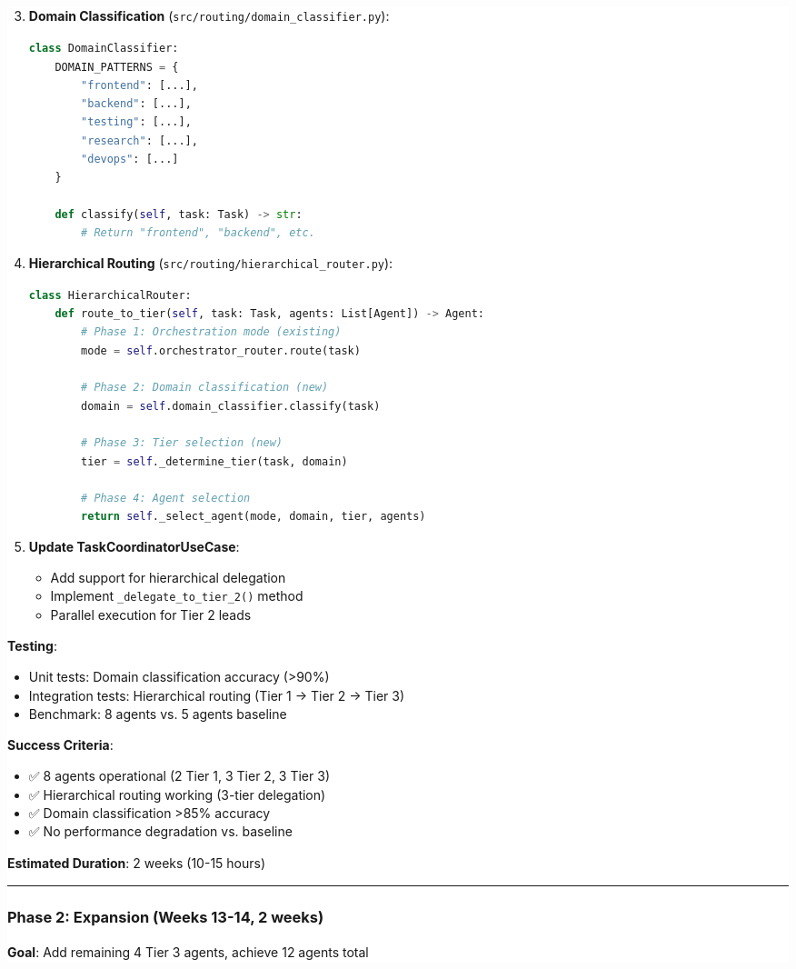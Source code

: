3. **Domain Classification** (`src/routing/domain_classifier.py`):
   ```python
   class DomainClassifier:
       DOMAIN_PATTERNS = {
           "frontend": [...],
           "backend": [...],
           "testing": [...],
           "research": [...],
           "devops": [...]
       }

       def classify(self, task: Task) -> str:
           # Return "frontend", "backend", etc.
   ```

4. **Hierarchical Routing** (`src/routing/hierarchical_router.py`):
   ```python
   class HierarchicalRouter:
       def route_to_tier(self, task: Task, agents: List[Agent]) -> Agent:
           # Phase 1: Orchestration mode (existing)
           mode = self.orchestrator_router.route(task)

           # Phase 2: Domain classification (new)
           domain = self.domain_classifier.classify(task)

           # Phase 3: Tier selection (new)
           tier = self._determine_tier(task, domain)

           # Phase 4: Agent selection
           return self._select_agent(mode, domain, tier, agents)
   ```

5. **Update TaskCoordinatorUseCase**:
   - Add support for hierarchical delegation
   - Implement `_delegate_to_tier_2()` method
   - Parallel execution for Tier 2 leads

**Testing**:
- Unit tests: Domain classification accuracy (>90%)
- Integration tests: Hierarchical routing (Tier 1 → Tier 2 → Tier 3)
- Benchmark: 8 agents vs. 5 agents baseline

**Success Criteria**:
- ✅ 8 agents operational (2 Tier 1, 3 Tier 2, 3 Tier 3)
- ✅ Hierarchical routing working (3-tier delegation)
- ✅ Domain classification >85% accuracy
- ✅ No performance degradation vs. baseline

**Estimated Duration**: 2 weeks (10-15 hours)

---

### Phase 2: Expansion (Weeks 13-14, 2 weeks)

**Goal**: Add remaining 4 Tier 3 agents, achieve 12 agents total
